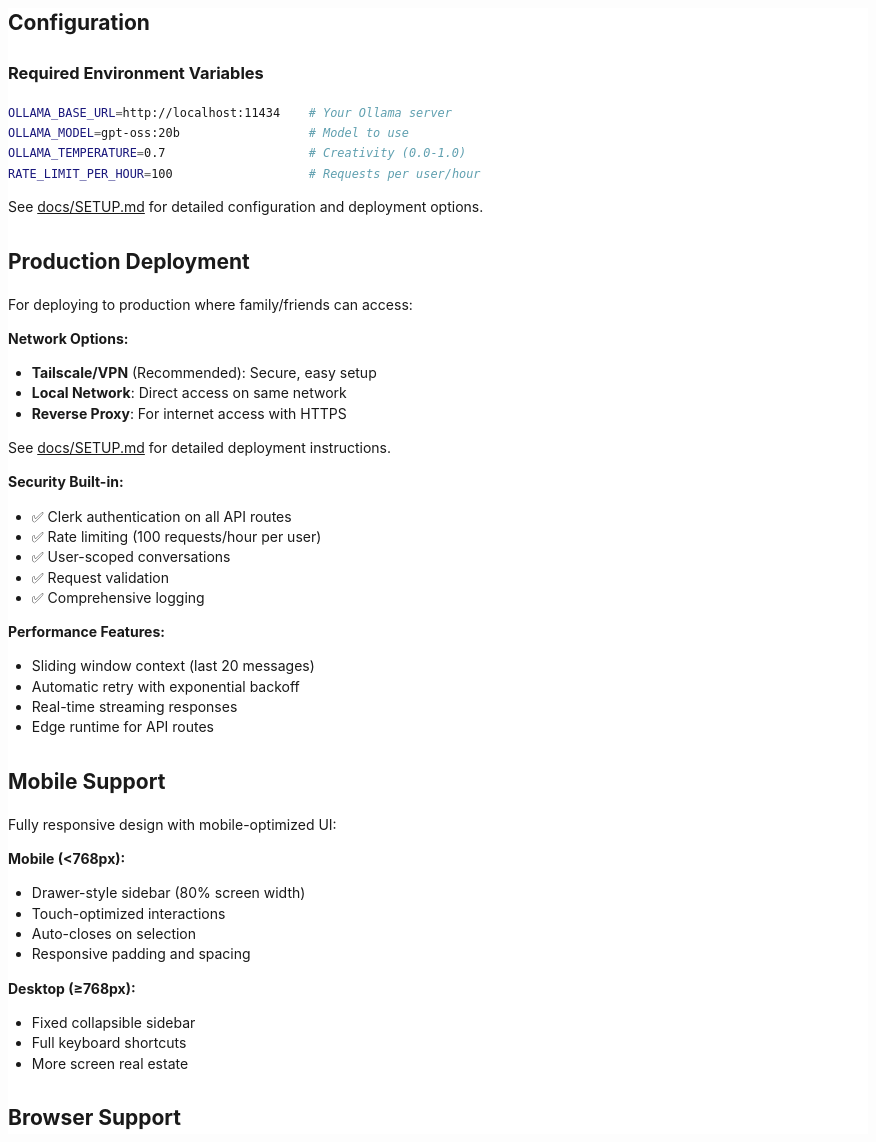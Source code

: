 ## Configuration

### Required Environment Variables

```bash
OLLAMA_BASE_URL=http://localhost:11434    # Your Ollama server
OLLAMA_MODEL=gpt-oss:20b                  # Model to use
OLLAMA_TEMPERATURE=0.7                    # Creativity (0.0-1.0)
RATE_LIMIT_PER_HOUR=100                   # Requests per user/hour
```

See [docs/SETUP.md](docs/SETUP.md) for detailed configuration and deployment options.

## Production Deployment

For deploying to production where family/friends can access:

**Network Options:**
- **Tailscale/VPN** (Recommended): Secure, easy setup
- **Local Network**: Direct access on same network
- **Reverse Proxy**: For internet access with HTTPS

See [docs/SETUP.md](docs/SETUP.md) for detailed deployment instructions.

**Security Built-in:**
- ✅ Clerk authentication on all API routes
- ✅ Rate limiting (100 requests/hour per user)
- ✅ User-scoped conversations
- ✅ Request validation
- ✅ Comprehensive logging

**Performance Features:**
- Sliding window context (last 20 messages)
- Automatic retry with exponential backoff
- Real-time streaming responses
- Edge runtime for API routes

## Mobile Support

Fully responsive design with mobile-optimized UI:

**Mobile (<768px):**
- Drawer-style sidebar (80% screen width)
- Touch-optimized interactions
- Auto-closes on selection
- Responsive padding and spacing

**Desktop (≥768px):**
- Fixed collapsible sidebar
- Full keyboard shortcuts
- More screen real estate

## Browser Support
